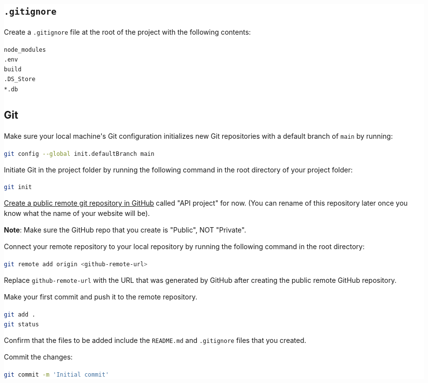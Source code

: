 [github-readmes]: https://docs.github.com/en/repositories/managing-your-repositorys-settings-and-features/customizing-your-repository/about-readmes

## `.gitignore`

Create a `.gitignore` file at the root of the project with the following
contents:

```plaintext
node_modules
.env
build
.DS_Store
*.db
```

## Git

Make sure your local machine's Git configuration initializes new Git repositories
with a default branch of `main` by running:

```bash
git config --global init.defaultBranch main
```

Initiate Git in the project folder by running the following command in the
root directory of your project folder:

```bash
git init
```

[Create a public remote git repository in GitHub][new-git-repo] called
"API project" for now. (You can rename of this repository later once you know
what the name of your website will be).

**Note**: Make sure the GitHub repo that you create is "Public", NOT "Private".

Connect your remote repository to your local repository by running the following
command in the root directory:

```bash
git remote add origin <github-remote-url>
```

Replace `github-remote-url` with the URL that was generated by
GitHub after creating the public remote GitHub repository.

Make your first commit and push it to the remote repository.

```bash
git add .
git status
```

Confirm that the files to be added include the `README.md` and `.gitignore` files
that you created.

Commit the changes:

```bash
git commit -m 'Initial commit'
```


[db-schema]: ./images/example.png
[new-git-repo]: https://github.com/new
[helmet on the `npm` registry]: https://www.npmjs.com/package/helmet
[Express error-handling middleware]: https://expressjs.com/en/guide/using-middleware.html#middleware.error-handling
[model-level validations]: https://sequelize.org/master/manual/validations-and-constraints.html
[model scoping]: https://sequelize.org/master/manual/scopes.html
[Content Security Policy]: https://developer.mozilla.org/en-US/docs/Web/HTTP/CSP
[Cross-Site Scripting]: https://developer.mozilla.org/en-US/docs/Glossary/Cross-site_scripting
[crossOriginResourcePolicy]: https://www.npmjs.com/package/helmet
[http://localhost:8000/hello/world]: http://localhost:8000/hello/world
[http://localhost:8000/not-found]: http://localhost:8000/not-found
[http://localhost:8000/api/set-token-cookie]: http://localhost:8000/api/set-token-cookie
[http://localhost:8000/api/restore-user]: http://localhost:8000/api/restore-user
[http://localhost:8000/api/require-auth]: http://localhost:8000/api/require-auth
[http://localhost:8000/api/session]: http://localhost:8000/api/session
[http://localhost:8000/api/csrf/restore]: http://localhost:8000/api/csrf/restore
